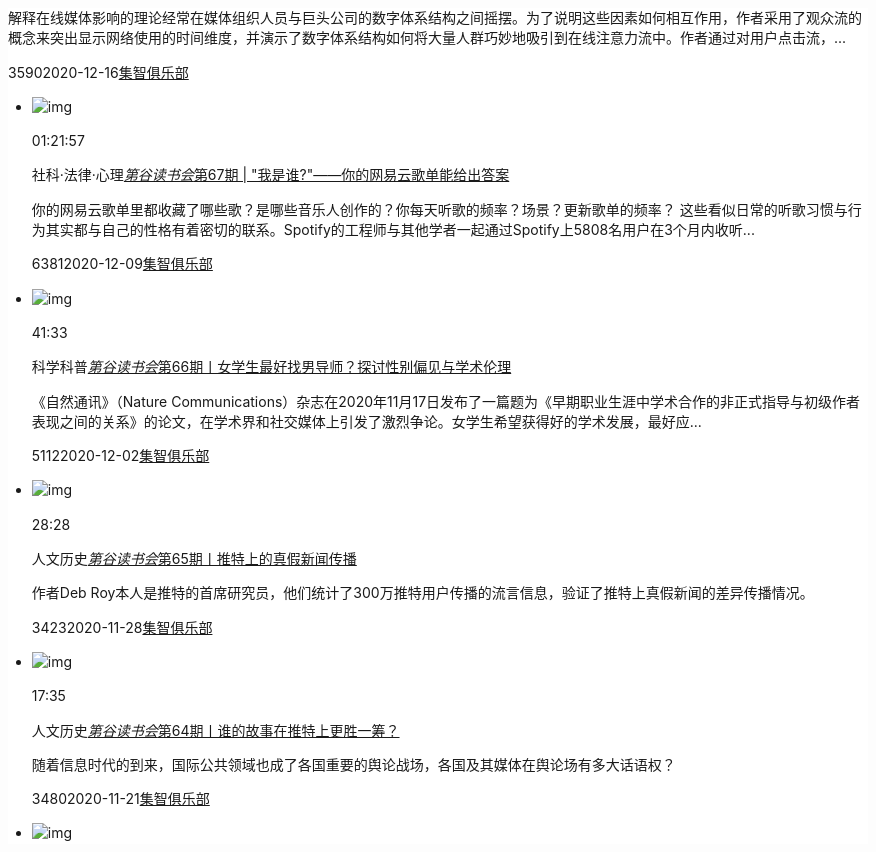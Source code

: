   解释在线媒体影响的理论经常在媒体组织人员与巨头公司的数字体系结构之间摇摆。为了说明这些因素如何相互作用，作者采用了观众流的概念来突出显示网络使用的时间维度，并演示了数字体系结构如何将大量人群巧妙地吸引到在线注意力流中。作者通过对用户点击流，...

  35902020-12-16[集智俱乐部](https://space.bilibili.com/233204821?from=search&seid=8495624073082600239)

- ![img](https://i0.hdslb.com/bfs/archive/620f87d6d6565c49f2319b3faa9707df24619bdf.jpg@640w_400h_1c.webp)

  01:21:57

  

  社科·法律·心理[*第谷读书会*第67期 | "我是谁?"——你的网易云歌单能给出答案](https://www.bilibili.com/video/BV165411G7Lp?from=search&seid=8495624073082600239)

  你的网易云歌单里都收藏了哪些歌？是哪些音乐人创作的？你每天听歌的频率？场景？更新歌单的频率？ 这些看似日常的听歌习惯与行为其实都与自己的性格有着密切的联系。Spotify的工程师与其他学者一起通过Spotify上5808名用户在3个月内收听...

  63812020-12-09[集智俱乐部](https://space.bilibili.com/233204821?from=search&seid=8495624073082600239)

- ![img](https://i0.hdslb.com/bfs/archive/17e368a188847461828bf7213c738c3797cd4dae.jpg@640w_400h_1c.webp)

  41:33

  

  科学科普[*第谷读书会*第66期丨女学生最好找男导师？探讨性别偏见与学术伦理](https://www.bilibili.com/video/BV1XV411a73W?from=search&seid=8495624073082600239)

  《自然通讯》（Nature Communications）杂志在2020年11月17日发布了一篇题为《早期职业生涯中学术合作的非正式指导与初级作者表现之间的关系》的论文，在学术界和社交媒体上引发了激烈争论。女学生希望获得好的学术发展，最好应...

  51122020-12-02[集智俱乐部](https://space.bilibili.com/233204821?from=search&seid=8495624073082600239)

- ![img](https://i1.hdslb.com/bfs/archive/a770ed5f16c33aec6fd4c7369a4db36ef7b12f4a.jpg@640w_400h_1c.webp)

  28:28

  

  人文历史[*第谷读书会*第65期丨推特上的真假新闻传播](https://www.bilibili.com/video/BV1wa411F7TD?from=search&seid=8495624073082600239)

  作者Deb Roy本人是推特的首席研究员，他们统计了300万推特用户传播的流言信息，验证了推特上真假新闻的差异传播情况。

  34232020-11-28[集智俱乐部](https://space.bilibili.com/233204821?from=search&seid=8495624073082600239)

- ![img](https://i1.hdslb.com/bfs/archive/b95a7674ea6e63b9bb30997c859dc4c5d9a10a47.jpg@640w_400h_1c.webp)

  17:35

  

  人文历史[*第谷读书会*第64期丨谁的故事在推特上更胜一筹？](https://www.bilibili.com/video/BV1yZ4y1374d?from=search&seid=8495624073082600239)

  随着信息时代的到来，国际公共领域也成了各国重要的舆论战场，各国及其媒体在舆论场有多大话语权？

  34802020-11-21[集智俱乐部](https://space.bilibili.com/233204821?from=search&seid=8495624073082600239)

- ![img](https://i0.hdslb.com/bfs/archive/b792bc966a3700d1c3e61528a63ad729f1618180.jpg@640w_400h_1c.webp)
